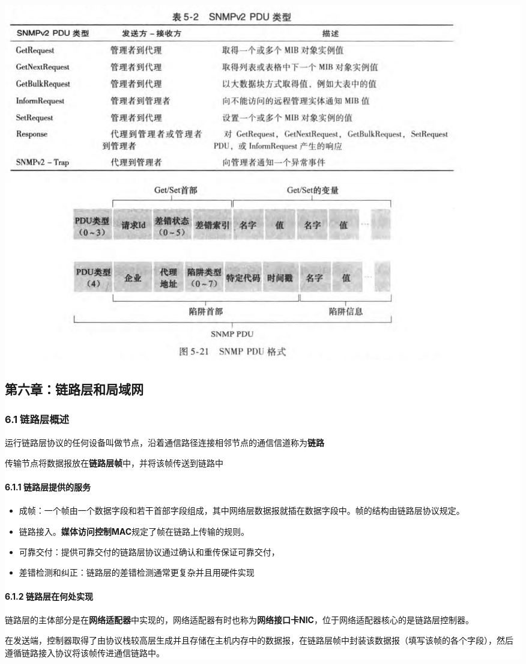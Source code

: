 ![image-20220930155703615](自顶而下.assets/image-20220930155703615.png)

## 第六章：链路层和局域网

### 6.1 链路层概述

运行链路层协议的任何设备叫做节点，沿着通信路径连接相邻节点的通信信道称为**链路**

传输节点将数据报放在**链路层帧**中，并将该帧传送到链路中

#### 6.1.1 链路层提供的服务

- 成帧：一个帧由一个数据字段和若干首部字段组成，其中网络层数据报就插在数据字段中。帧的结构由链路层协议规定。
- 链路接入。**媒体访问控制MAC**规定了帧在链路上传输的规则。

- 可靠交付：提供可靠交付的链路层协议通过确认和重传保证可靠交付，
- 差错检测和纠正：链路层的差错检测通常更复杂并且用硬件实现

#### 6.1.2 链路层在何处实现

链路层的主体部分是在**网络适配器**中实现的，网络适配器有时也称为**网络接口卡NIC**，位于网络适配器核心的是链路层控制器。

在发送端，控制器取得了由协议栈较高层生成并且存储在主机内存中的数据报，在链路层帧中封装该数据报（填写该帧的各个字段），然后遵循链路接入协议将该帧传进通信链路中。
